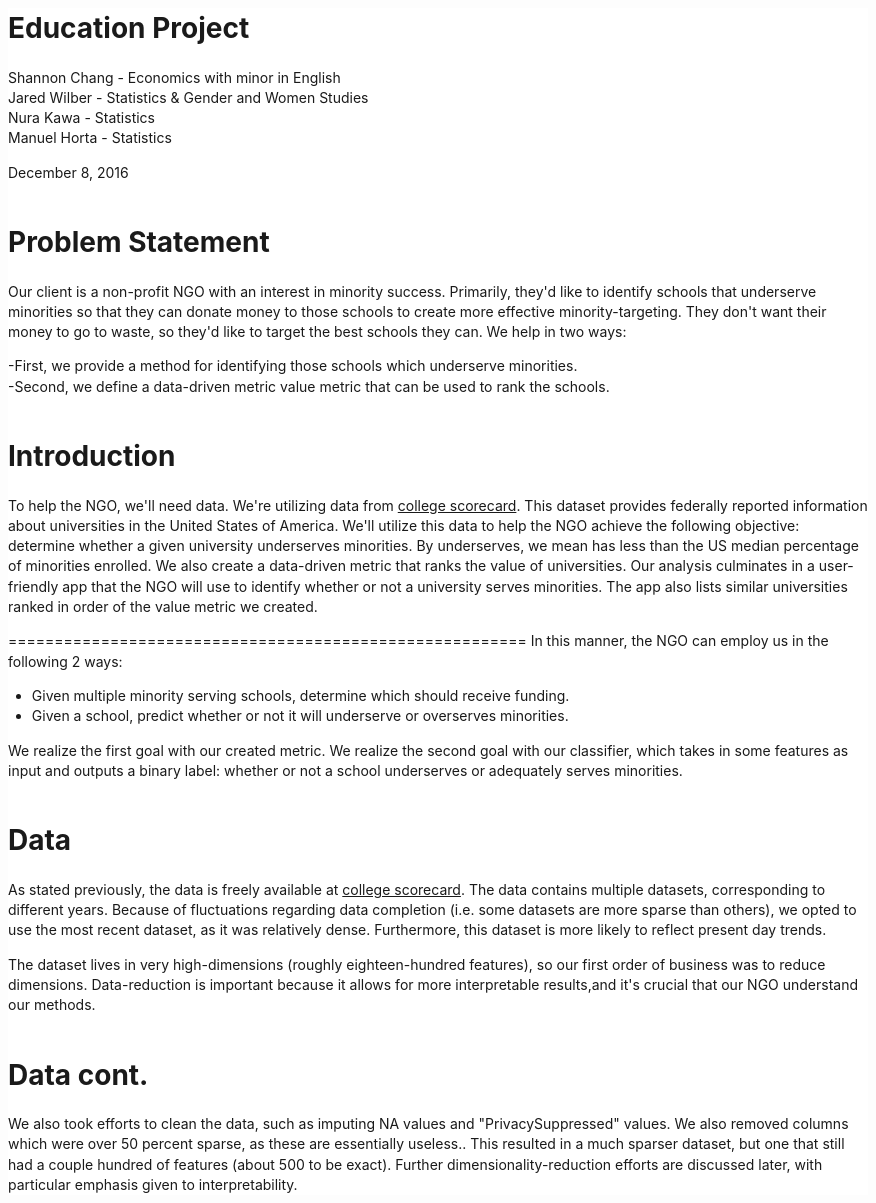 Education Project
========================================================
Shannon Chang - Economics with minor in English  
Jared Wilber - Statistics & Gender and Women Studies   
Nura Kawa - Statistics  
Manuel Horta - Statistics    

December 8, 2016    

Problem Statement
========================================================
Our client is a non-profit NGO with an interest in minority success. Primarily, they'd like to identify schools that underserve minorities so that they can donate money to those schools to create more effective minority-targeting. They don't want their money to go to waste, so they'd like to target the best schools they can. We help in two ways:   

-First, we provide a method for identifying those schools which underserve minorities.   
-Second, we define a data-driven metric value metric that can be used to rank the schools.  

Introduction
========================================================

To help the NGO, we'll need data. We're utilizing data from [college scorecard](https://collegescorecard.ed.gov/data/). This dataset provides federally reported information about universities in the United States of America. We'll utilize this data to help the NGO achieve the following objective: determine whether a given university underserves minorities. By underserves, we mean has less than the US median percentage of minorities enrolled. We also create a data-driven metric that ranks the value of universities. Our analysis culminates in a user-friendly app that the NGO will use to identify whether or not a university serves minorities. The app also lists similar universities ranked in order of the value metric we created.




========================================================
In this manner, the NGO can employ us in the following 2 ways:

- Given multiple minority serving schools, determine which should receive funding.
- Given a school, predict whether or not it will underserve or overserves minorities.

We realize the first goal with our created metric.
We realize the second goal with our classifier, which takes in some features as input and outputs a binary label: whether or not a school underserves or adequately serves minorities.

Data
========================================================
As stated previously, the data is freely available at [college scorecard](https://collegescorecard.ed.gov/data/). The data contains multiple datasets, corresponding to different years.
Because of fluctuations regarding data completion (i.e. some datasets are more sparse than others), we opted to use the most recent dataset, as it was relatively dense. Furthermore, this dataset is more likely to reflect present day trends. 

The dataset lives in very high-dimensions (roughly eighteen-hundred features), so our first order of business was to reduce dimensions. Data-reduction is important because it allows for more interpretable results,and it's crucial that our NGO understand our methods. 

Data cont.
========================================================
We also took efforts to clean the data, such as imputing NA values and "PrivacySuppressed" values. We also removed columns which were over 50 percent sparse, as these are essentially useless.. This resulted in a much sparser dataset, but one that still had a couple hundred of features (about 500 to be exact). Further dimensionality-reduction efforts are discussed later, with particular emphasis given to interpretability.
